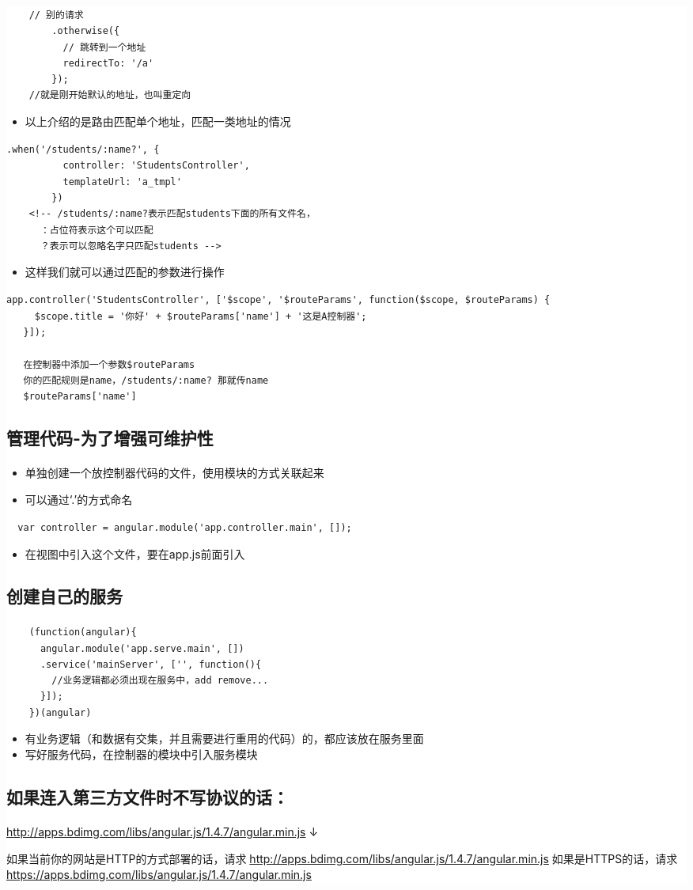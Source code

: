 ```
    // 别的请求
        .otherwise({
          // 跳转到一个地址
          redirectTo: '/a'
        });
    //就是刚开始默认的地址，也叫重定向
```
- 以上介绍的是路由匹配单个地址，匹配一类地址的情况
```
.when('/students/:name?', {
          controller: 'StudentsController',
          templateUrl: 'a_tmpl'
        })
    <!-- /students/:name?表示匹配students下面的所有文件名，
      ：占位符表示这个可以匹配
      ？表示可以忽略名字只匹配students -->
```
 + 这样我们就可以通过匹配的参数进行操作
 ```
app.controller('StudentsController', ['$scope', '$routeParams', function($scope, $routeParams) {
      $scope.title = '你好' + $routeParams['name'] + '这是A控制器';
    }]);

    在控制器中添加一个参数$routeParams
    你的匹配规则是name，/students/:name? 那就传name
    $routeParams['name']
 ```

## 管理代码-为了增强可维护性
- 单独创建一个放控制器代码的文件，使用模块的方式关联起来
 + 可以通过‘.’的方式命名
```
  var controller = angular.module('app.controller.main', []);
```
- 在视图中引入这个文件，要在app.js前面引入
## 创建自己的服务
```
    (function(angular){
      angular.module('app.serve.main', [])
      .service('mainServer', ['', function(){
        //业务逻辑都必须出现在服务中，add remove...
      }]);
    })(angular)
```
- 有业务逻辑（和数据有交集，并且需要进行重用的代码）的，都应该放在服务里面
- 写好服务代码，在控制器的模块中引入服务模块


## 如果连入第三方文件时不写协议的话：
http://apps.bdimg.com/libs/angular.js/1.4.7/angular.min.js
↓
<script src="//apps.bdimg.com/libs/angular.js/1.4.7/angular.min.js"></script>
如果当前你的网站是HTTP的方式部署的话，请求
http://apps.bdimg.com/libs/angular.js/1.4.7/angular.min.js
如果是HTTPS的话，请求
https://apps.bdimg.com/libs/angular.js/1.4.7/angular.min.js